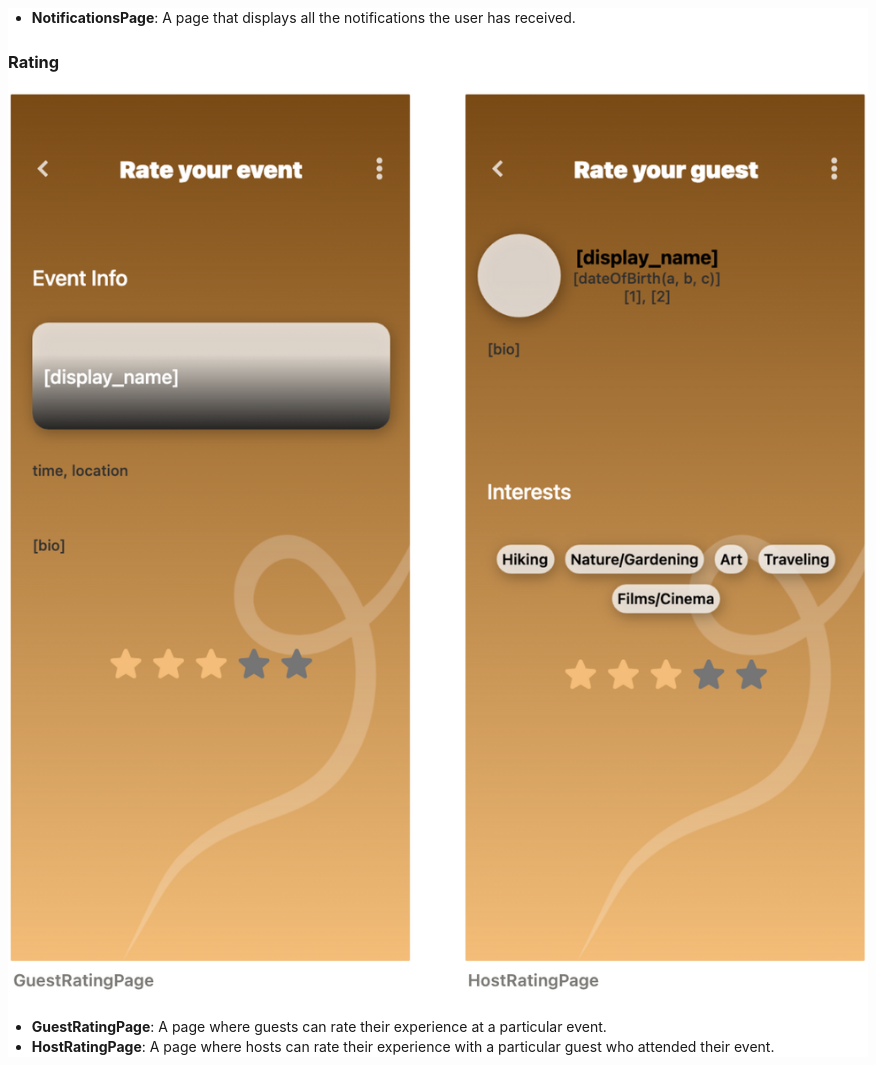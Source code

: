 - **NotificationsPage**: A page that displays all the notifications the user has received.
    

### Rating

![ratings](ratings.png)

- **GuestRatingPage**: A page where guests can rate their experience at a particular event.
- **HostRatingPage**: A page where hosts can rate their experience with a particular guest who attended their event.
